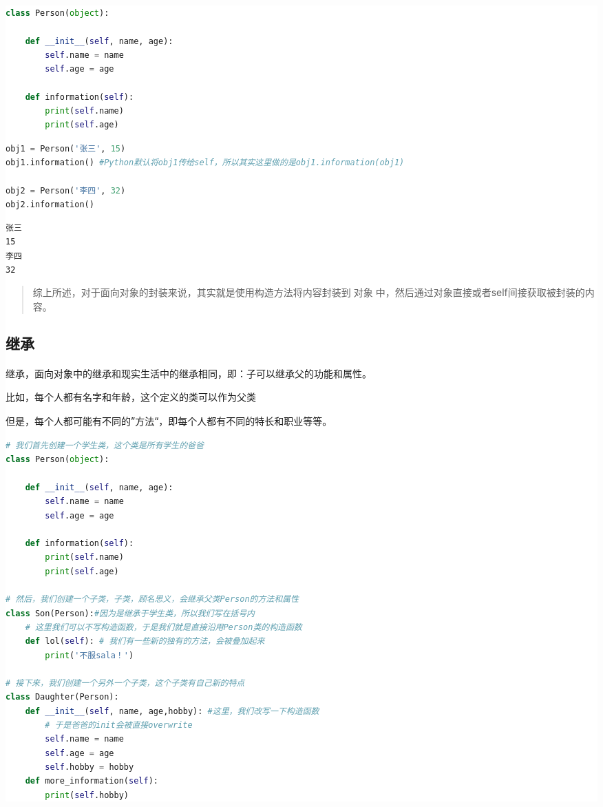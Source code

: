 
```python
class Person(object):
    
    def __init__(self, name, age):
        self.name = name
        self.age = age  
    
    def information(self):
        print(self.name)
        print(self.age)
```


```python
obj1 = Person('张三', 15)
obj1.information() #Python默认将obj1传给self，所以其实这里做的是obj1.information(obj1)

obj2 = Person('李四', 32)
obj2.information()
```

    张三
    15
    李四
    32


> 综上所述，对于面向对象的封装来说，其实就是使用构造方法将内容封装到 对象 中，然后通过对象直接或者self间接获取被封装的内容。

## 继承

继承，面向对象中的继承和现实生活中的继承相同，即：子可以继承父的功能和属性。

比如，每个人都有名字和年龄，这个定义的类可以作为父类

但是，每个人都可能有不同的”方法“，即每个人都有不同的特长和职业等等。


```python
# 我们首先创建一个学生类，这个类是所有学生的爸爸
class Person(object):
    
    def __init__(self, name, age):
        self.name = name
        self.age = age  
    
    def information(self):
        print(self.name)
        print(self.age)

# 然后，我们创建一个子类，子类，顾名思义，会继承父类Person的方法和属性
class Son(Person):#因为是继承于学生类，所以我们写在括号内
    # 这里我们可以不写构造函数，于是我们就是直接沿用Person类的构造函数
    def lol(self): # 我们有一些新的独有的方法，会被叠加起来
        print('不服sala！')
    
# 接下来，我们创建一个另外一个子类，这个子类有自己新的特点
class Daughter(Person):
    def __init__(self, name, age,hobby): #这里，我们改写一下构造函数
        # 于是爸爸的init会被直接overwrite
        self.name = name
        self.age = age
        self.hobby = hobby
    def more_information(self):
        print(self.hobby)

```
